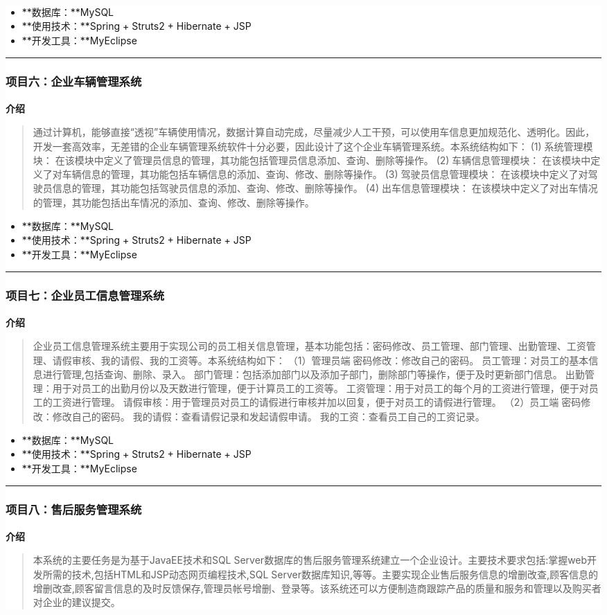 - **数据库：**MySQL
- **使用技术：**Spring + Struts2 + Hibernate + JSP
- **开发工具：**MyEclipse

------

### 项目六：企业车辆管理系统

**介绍**

> 通过计算机，能够直接“透视”车辆使用情况，数据计算自动完成，尽量减少人工干预，可以使用车信息更加规范化、透明化。因此，开发一套高效率，无差错的企业车辆管理系统软件十分必要，因此设计了这个企业车辆管理系统。本系统结构如下：
> (1) 系统管理模块：
>   在该模块中定义了管理员信息的管理，其功能包括管理员信息添加、查询、删除等操作。
> (2) 车辆信息管理模块：
>   在该模块中定义了对车辆信息的管理，其功能包括车辆信息的添加、查询、修改、删除等操作。
> (3) 驾驶员信息管理模块：
>   在该模块中定义了对驾驶员信息的管理，其功能包括驾驶员信息的添加、查询、修改、删除等操作。
> (4) 出车信息管理模块：
>   在该模块中定义了对出车情况的管理，其功能包括出车情况的添加、查询、修改、删除等操作。

- **数据库：**MySQL
- **使用技术：**Spring + Struts2 + Hibernate + JSP
- **开发工具：**MyEclipse

------

### 项目七：企业员工信息管理系统

**介绍**

> 企业员工信息管理系统主要用于实现公司的员工相关信息管理，基本功能包括：密码修改、员工管理、部门管理、出勤管理、工资管理、请假审核、我的请假、我的工资等。本系统结构如下：
> （1）管理员端
>   密码修改：修改自己的密码。
>   员工管理：对员工的基本信息进行管理,包括查询、删除、录入。
>   部门管理：包括添加部门以及添加子部门，删除部门等操作，便于及时更新部门信息。
>   出勤管理：用于对员工的出勤月份以及天数进行管理，便于计算员工的工资等。
>   工资管理：用于对员工的每个月的工资进行管理，便于对员工的工资进行管理。
>   请假审核：用于管理员对员工的请假进行审核并加以回复，便于对员工的请假进行管理。
> （2）员工端
>   密码修改：修改自己的密码。
>   我的请假：查看请假记录和发起请假申请。
>   我的工资：查看员工自己的工资记录。

- **数据库：**MySQL
- **使用技术：**Spring + Struts2 + Hibernate + JSP
- **开发工具：**MyEclipse

------

### 项目八：售后服务管理系统

**介绍**

> 本系统的主要任务是为基于JavaEE技术和SQL Server数据库的售后服务管理系统建立一个企业设计。主要技术要求包括:掌握web开发所需的技术,包括HTML和JSP动态网页编程技术,SQL Server数据库知识,等等。主要实现企业售后服务信息的增删改查,顾客信息的增删改查,顾客留言信息的及时反馈保存,管理员帐号增删、登录等。该系统还可以方便制造商跟踪产品的质量和服务和管理以及购买者对企业的建议提交。
